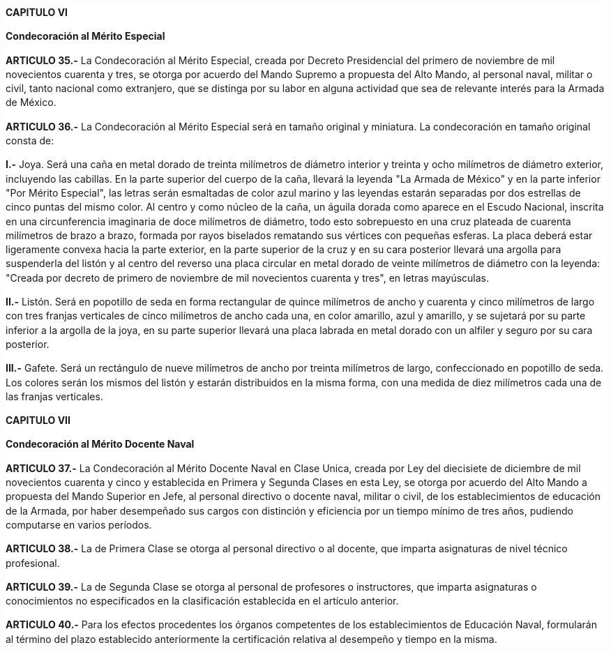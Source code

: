 **CAPITULO VI**

**Condecoración al Mérito Especial**

**ARTICULO 35.-** La Condecoración al Mérito Especial, creada por Decreto Presidencial del primero de noviembre de mil novecientos cuarenta y tres, se otorga por acuerdo del Mando Supremo a propuesta del Alto Mando, al personal naval, militar o civil, tanto nacional como extranjero, que se distinga por su labor en alguna actividad que sea de relevante interés para la Armada de México.

**ARTICULO 36.-** La Condecoración al Mérito Especial será en tamaño original y miniatura. La condecoración en tamaño original consta de:

**I.-** Joya. Será una caña en metal dorado de treinta milímetros de diámetro interior y treinta y ocho milímetros de diámetro exterior, incluyendo las cabillas. En la parte superior del cuerpo de la caña, llevará la leyenda \"La Armada de México\" y en la parte inferior \"Por Mérito Especial\", las letras serán esmaltadas de color azul marino y las leyendas estarán separadas por dos estrellas de cinco puntas del mismo color. Al centro y como núcleo de la caña, un águila dorada como aparece en el Escudo Nacional, inscrita en una circunferencia imaginaria de doce milímetros de diámetro, todo esto sobrepuesto en una cruz plateada de cuarenta milímetros de brazo a brazo, formada por rayos biselados rematando sus vértices con pequeñas esferas. La placa deberá estar ligeramente convexa hacia la parte exterior, en la parte superior de la cruz y en su cara posterior llevará una argolla para suspenderla del listón y al centro del reverso una placa circular en metal dorado de veinte milímetros de diámetro con la leyenda: \"Creada por decreto de primero de noviembre de mil novecientos cuarenta y tres\", en letras mayúsculas.

**II.-** Listón. Será en popotillo de seda en forma rectangular de quince milímetros de ancho y cuarenta y cinco milímetros de largo con tres franjas verticales de cinco milímetros de ancho cada una, en color amarillo, azul y amarillo, y se sujetará por su parte inferior a la argolla de la joya, en su parte superior llevará una placa labrada en metal dorado con un alfiler y seguro por su cara posterior.

**III.-** Gafete. Será un rectángulo de nueve milímetros de ancho por treinta milímetros de largo, confeccionado en popotillo de seda. Los colores serán los mismos del listón y estarán distribuidos en la misma forma, con una medida de diez milímetros cada una de las franjas verticales.

**CAPITULO VII**

**Condecoración al Mérito Docente Naval**

**ARTICULO 37.-** La Condecoración al Mérito Docente Naval en Clase Unica, creada por Ley del diecisiete de diciembre de mil novecientos cuarenta y cinco y establecida en Primera y Segunda Clases en esta Ley, se otorga por acuerdo del Alto Mando a propuesta del Mando Superior en Jefe, al personal directivo o docente naval, militar o civil, de los establecimientos de educación de la Armada, por haber desempeñado sus cargos con distinción y eficiencia por un tiempo mínimo de tres años, pudiendo computarse en varios períodos.

**ARTICULO 38.-** La de Primera Clase se otorga al personal directivo o al docente, que imparta asignaturas de nivel técnico profesional.

**ARTICULO 39.-** La de Segunda Clase se otorga al personal de profesores o instructores, que imparta asignaturas o conocimientos no especificados en la clasificación establecida en el artículo anterior.

**ARTICULO 40.-** Para los efectos procedentes los órganos competentes de los establecimientos de Educación Naval, formularán al término del plazo establecido anteriormente la certificación relativa al desempeño y tiempo en la misma.
